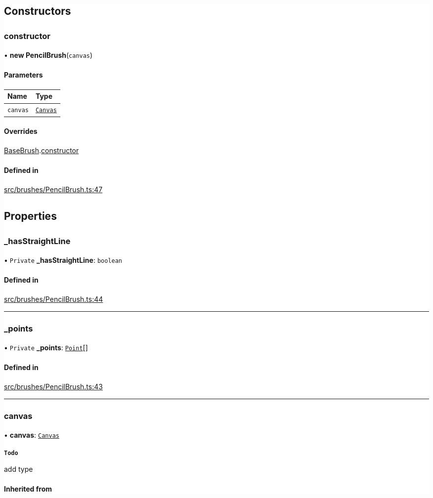 ## Constructors

### constructor

• **new PencilBrush**(`canvas`)

#### Parameters

| Name | Type |
| :------ | :------ |
| `canvas` | [`Canvas`](/apidocs/classes/Canvas.md) |

#### Overrides

[BaseBrush](/apidocs/classes/BaseBrush.md).[constructor](/apidocs/classes/BaseBrush.md#constructor)

#### Defined in

[src/brushes/PencilBrush.ts:47](https://github.com/fabricjs/fabric.js/blob/7d0e39dd9/src/brushes/PencilBrush.ts#L47)

## Properties

### \_hasStraightLine

• `Private` **\_hasStraightLine**: `boolean`

#### Defined in

[src/brushes/PencilBrush.ts:44](https://github.com/fabricjs/fabric.js/blob/7d0e39dd9/src/brushes/PencilBrush.ts#L44)

___

### \_points

• `Private` **\_points**: [`Point`](/apidocs/classes/Point.md)[]

#### Defined in

[src/brushes/PencilBrush.ts:43](https://github.com/fabricjs/fabric.js/blob/7d0e39dd9/src/brushes/PencilBrush.ts#L43)

___

### canvas

• **canvas**: [`Canvas`](/apidocs/classes/Canvas.md)

**`Todo`**

add type

#### Inherited from
